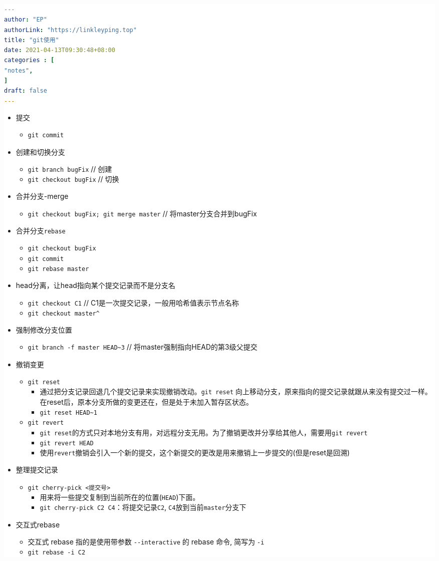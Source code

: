 ```yaml
---
author: "EP"  
authorLink: "https://linkleyping.top"  
title: "git使用"  
date: 2021-04-13T09:30:48+08:00  
categories : [                                  
"notes",    
]  
draft: false  
---
```

- 提交  
  
  - `git commit`  
  
- 创建和切换分支  
  
  - `git branch bugFix` // 创建  
  - `git checkout bugFix`  // 切换  
  
- 合并分支-merge  
  
  - `git checkout bugFix; git merge master` // 将master分支合并到bugFix  
  
- 合并分支`rebase`  
  
  - `git checkout bugFix`  
  - `git commit`  
  - `git rebase master`  
  
- head分离，让head指向某个提交记录而不是分支名  
  
  - `git checkout C1` // C1是一次提交记录，一般用哈希值表示节点名称  
  - `git checkout master^`  
  
- 强制修改分支位置  
  
  - `git branch -f master HEAD~3` // 将master强制指向HEAD的第3级父提交  
  
- 撤销变更  
  
  - `git reset`  
    - 通过把分支记录回退几个提交记录来实现撤销改动。`git reset` 向上移动分支，原来指向的提交记录就跟从来没有提交过一样。在reset后，原本分支所做的变更还在，但是处于未加入暂存区状态。  
    - `git reset HEAD~1`  
  - `git revert`  
    - `git reset`的方式只对本地分支有用，对远程分支无用。为了撤销更改并分享给其他人，需要用`git revert`  
    - `git revert HEAD`  
    - 使用`revert`撤销会引入一个新的提交，这个新提交的更改是用来撤销上一步提交的(但是reset是回溯)  
  
- 整理提交记录  
  
  - `git cherry-pick <提交号>`  
    - 用来将一些提交复制到当前所在的位置(`HEAD`)下面。  
    - `git cherry-pick C2 C4`：将提交记录`C2`, `C4`放到当前`master`分支下  
  
- 交互式rebase  
  
  - 交互式 rebase 指的是使用带参数 `--interactive` 的 rebase 命令, 简写为 `-i`  
  - `git rebase -i C2`  
  